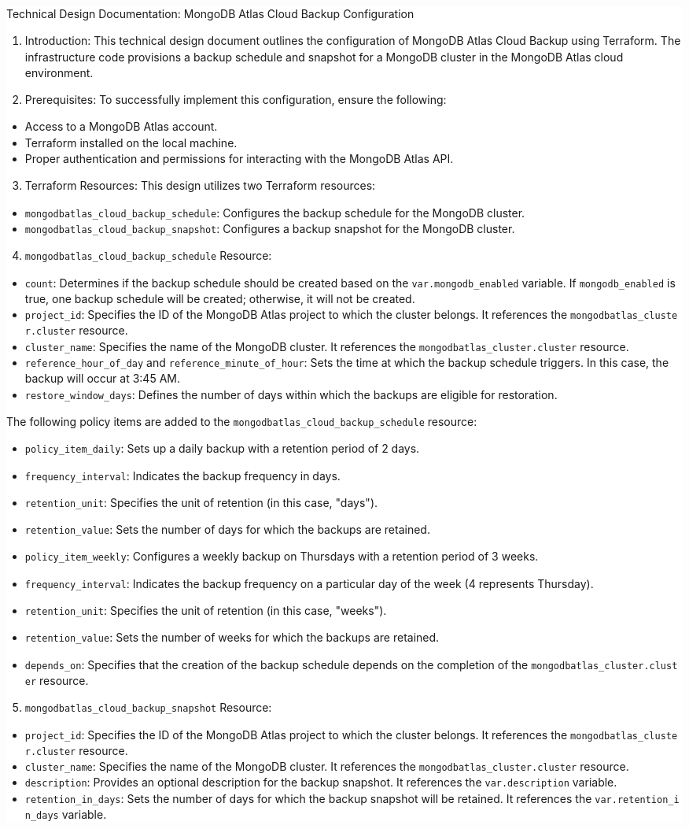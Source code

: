 Technical Design Documentation: MongoDB Atlas Cloud Backup Configuration

1. Introduction:
This technical design document outlines the configuration of MongoDB Atlas Cloud Backup using Terraform. The infrastructure code provisions a backup schedule and snapshot for a MongoDB cluster in the MongoDB Atlas cloud environment.

2. Prerequisites:
To successfully implement this configuration, ensure the following:
- Access to a MongoDB Atlas account.
- Terraform installed on the local machine.
- Proper authentication and permissions for interacting with the MongoDB Atlas API.

3. Terraform Resources:
This design utilizes two Terraform resources:
- `mongodbatlas_cloud_backup_schedule`: Configures the backup schedule for the MongoDB cluster.
- `mongodbatlas_cloud_backup_snapshot`: Configures a backup snapshot for the MongoDB cluster.

4. `mongodbatlas_cloud_backup_schedule` Resource:
- `count`: Determines if the backup schedule should be created based on the `var.mongodb_enabled` variable. If `mongodb_enabled` is true, one backup schedule will be created; otherwise, it will not be created.
- `project_id`: Specifies the ID of the MongoDB Atlas project to which the cluster belongs. It references the `mongodbatlas_cluster.cluster` resource.
- `cluster_name`: Specifies the name of the MongoDB cluster. It references the `mongodbatlas_cluster.cluster` resource.
- `reference_hour_of_day` and `reference_minute_of_hour`: Sets the time at which the backup schedule triggers. In this case, the backup will occur at 3:45 AM.
- `restore_window_days`: Defines the number of days within which the backups are eligible for restoration.

The following policy items are added to the `mongodbatlas_cloud_backup_schedule` resource:
- `policy_item_daily`: Sets up a daily backup with a retention period of 2 days.
- `frequency_interval`: Indicates the backup frequency in days.
- `retention_unit`: Specifies the unit of retention (in this case, "days").
- `retention_value`: Sets the number of days for which the backups are retained.

- `policy_item_weekly`: Configures a weekly backup on Thursdays with a retention period of 3 weeks.
- `frequency_interval`: Indicates the backup frequency on a particular day of the week (4 represents Thursday).
- `retention_unit`: Specifies the unit of retention (in this case, "weeks").
- `retention_value`: Sets the number of weeks for which the backups are retained.

- `depends_on`: Specifies that the creation of the backup schedule depends on the completion of the `mongodbatlas_cluster.cluster` resource.

5. `mongodbatlas_cloud_backup_snapshot` Resource:
- `project_id`: Specifies the ID of the MongoDB Atlas project to which the cluster belongs. It references the `mongodbatlas_cluster.cluster` resource.
- `cluster_name`: Specifies the name of the MongoDB cluster. It references the `mongodbatlas_cluster.cluster` resource.
- `description`: Provides an optional description for the backup snapshot. It references the `var.description` variable.
- `retention_in_days`: Sets the number of days for which the backup snapshot will be retained. It references the `var.retention_in_days` variable.
